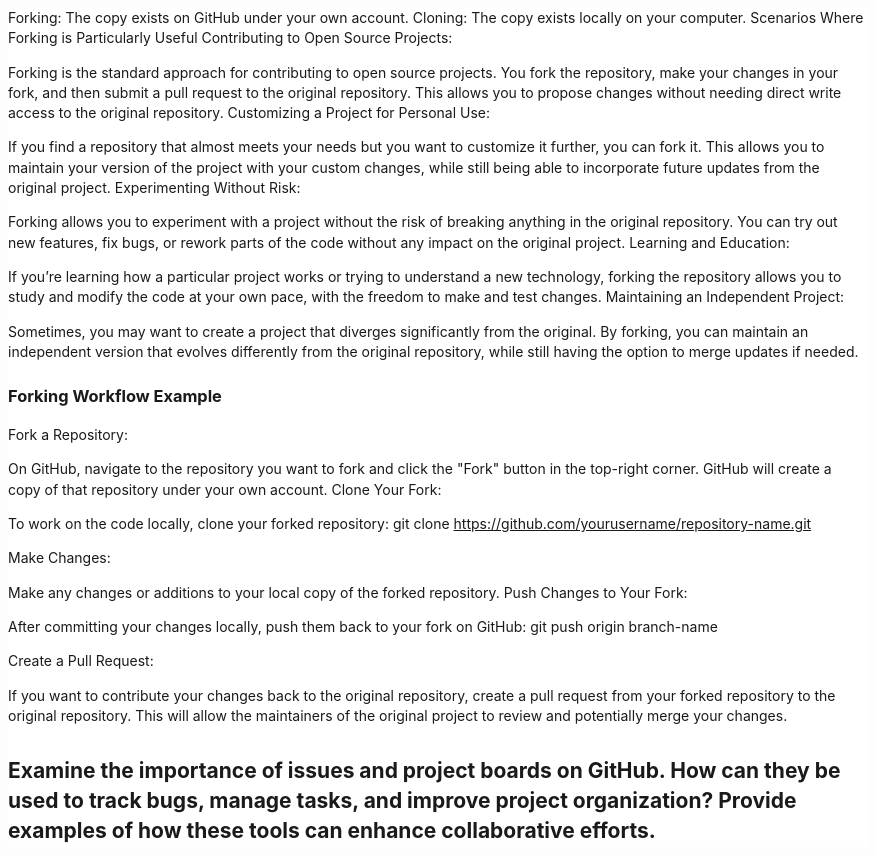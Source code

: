 Forking: The copy exists on GitHub under your own account.
Cloning: The copy exists locally on your computer.
Scenarios Where Forking is Particularly Useful
Contributing to Open Source Projects:

Forking is the standard approach for contributing to open source projects. You fork the repository, make your changes in your fork, and then submit a pull request to the original repository. This allows you to propose changes without needing direct write access to the original repository.
Customizing a Project for Personal Use:

If you find a repository that almost meets your needs but you want to customize it further, you can fork it. This allows you to maintain your version of the project with your custom changes, while still being able to incorporate future updates from the original project.
Experimenting Without Risk:

Forking allows you to experiment with a project without the risk of breaking anything in the original repository. You can try out new features, fix bugs, or rework parts of the code without any impact on the original project.
Learning and Education:

If you’re learning how a particular project works or trying to understand a new technology, forking the repository allows you to study and modify the code at your own pace, with the freedom to make and test changes.
Maintaining an Independent Project:

Sometimes, you may want to create a project that diverges significantly from the original. By forking, you can maintain an independent version that evolves differently from the original repository, while still having the option to merge updates if needed.

### Forking Workflow Example
Fork a Repository:

On GitHub, navigate to the repository you want to fork and click the "Fork" button in the top-right corner. GitHub will create a copy of that repository under your own account.
Clone Your Fork:

To work on the code locally, clone your forked repository: git clone https://github.com/yourusername/repository-name.git

Make Changes:

Make any changes or additions to your local copy of the forked repository.
Push Changes to Your Fork:

After committing your changes locally, push them back to your fork on GitHub: git push origin branch-name

Create a Pull Request:

If you want to contribute your changes back to the original repository, create a pull request from your forked repository to the original repository. This will allow the maintainers of the original project to review and potentially merge your changes.

## Examine the importance of issues and project boards on GitHub. How can they be used to track bugs, manage tasks, and improve project organization? Provide examples of how these tools can enhance collaborative efforts.

